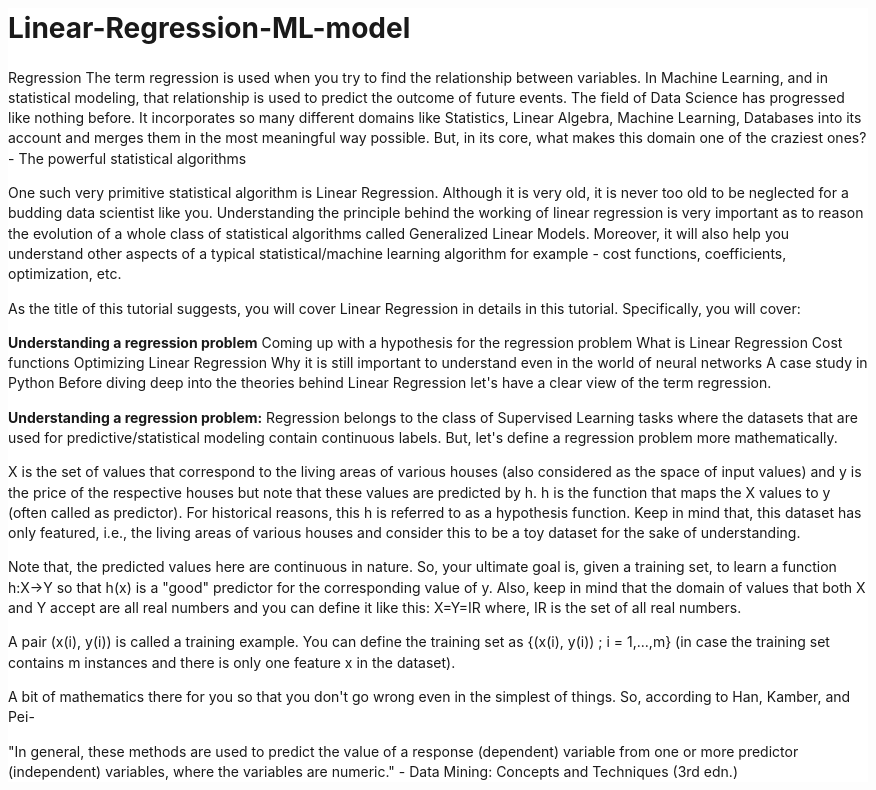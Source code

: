 # Linear-Regression-ML-model
Regression The term regression is used when you try to find the relationship between variables.  In Machine Learning, and in statistical modeling, that relationship is used to predict the outcome of future events.
The field of Data Science has progressed like nothing before. It incorporates so many different domains like Statistics, Linear Algebra, Machine Learning, Databases into its account and merges them in the most meaningful way possible. But, in its core, what makes this domain one of the craziest ones? - The powerful statistical algorithms

One such very primitive statistical algorithm is Linear Regression. Although it is very old, it is never too old to be neglected for a budding data scientist like you. Understanding the principle behind the working of linear regression is very important as to reason the evolution of a whole class of statistical algorithms called Generalized Linear Models. Moreover, it will also help you understand other aspects of a typical statistical/machine learning algorithm for example - cost functions, coefficients, optimization, etc.

As the title of this tutorial suggests, you will cover Linear Regression in details in this tutorial. Specifically, you will cover:

**Understanding a regression problem**
Coming up with a hypothesis for the regression problem
What is Linear Regression
Cost functions
Optimizing Linear Regression
Why it is still important to understand even in the world of neural networks
A case study in Python
Before diving deep into the theories behind Linear Regression let's have a clear view of the term regression.

**Understanding a regression problem:**
Regression belongs to the class of Supervised Learning tasks where the datasets that are used for predictive/statistical modeling contain continuous labels. But, let's define a regression problem more mathematically.

X is the set of values that correspond to the living areas of various houses (also considered as the space of input values) and y is the price of the respective houses but note that these values are predicted by h. h is the function that maps the X values to y (often called as predictor). For historical reasons, this h is referred to as a hypothesis function. Keep in mind that, this dataset has only featured, i.e., the living areas of various houses and consider this to be a toy dataset for the sake of understanding.

Note that, the predicted values here are continuous in nature. So, your ultimate goal is, given a training set, to learn a function h:X→Y so that h(x) is a "good" predictor for the corresponding value of y. Also, keep in mind that the domain of values that both X and Y accept are all real numbers and you can define it like this: X=Y=IR where, IR is the set of all real numbers.

A pair (x(i), y(i)) is called a training example. You can define the training set as {(x(i), y(i)) ; i = 1,...,m} (in case the training set contains m instances and there is only one feature x in the dataset).

A bit of mathematics there for you so that you don't go wrong even in the simplest of things. So, according to Han, Kamber, and Pei-

"In general, these methods are used to predict the value of a response (dependent) variable from one or more predictor (independent) variables, where the variables are numeric." - Data Mining: Concepts and Techniques (3rd edn.)
